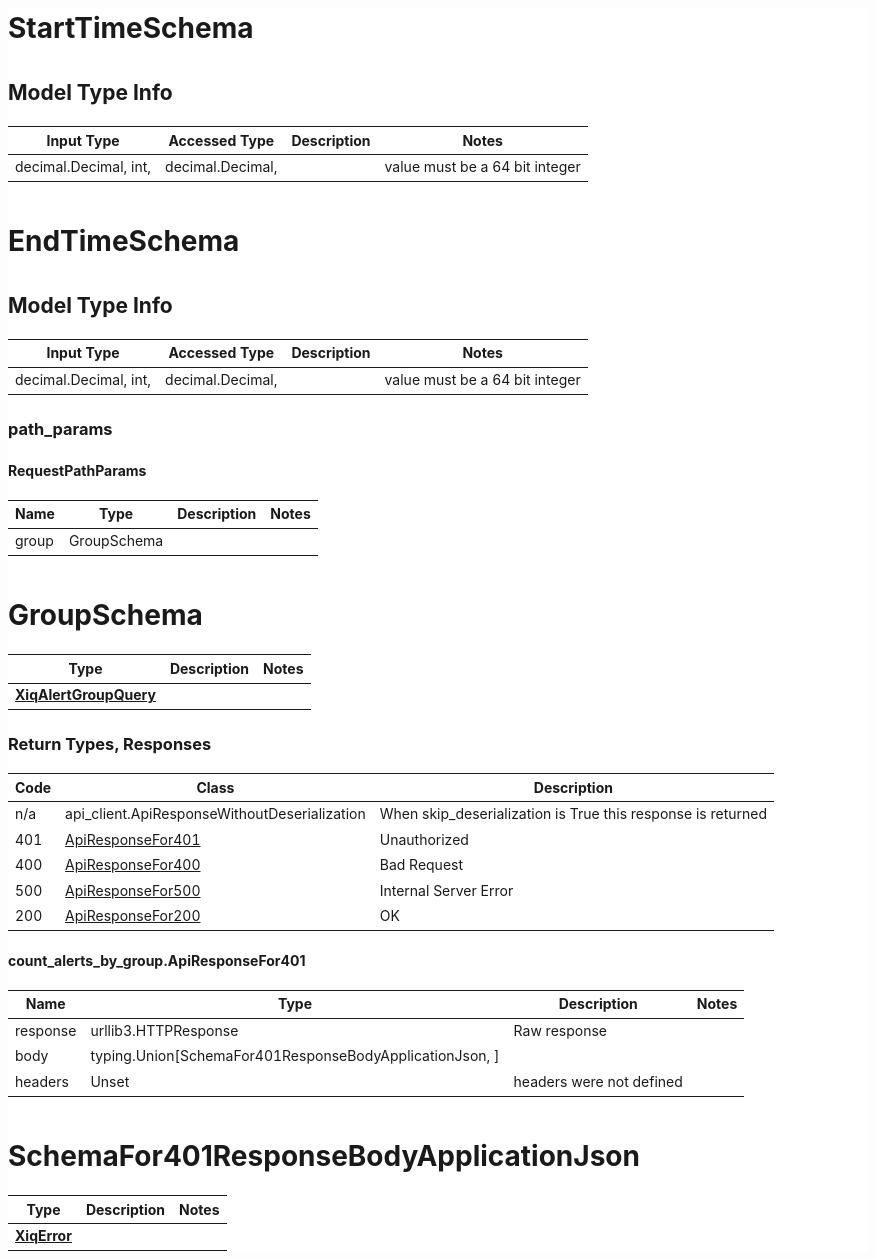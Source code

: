 # StartTimeSchema

## Model Type Info
Input Type | Accessed Type | Description | Notes
------------ | ------------- | ------------- | -------------
decimal.Decimal, int,  | decimal.Decimal,  |  | value must be a 64 bit integer

# EndTimeSchema

## Model Type Info
Input Type | Accessed Type | Description | Notes
------------ | ------------- | ------------- | -------------
decimal.Decimal, int,  | decimal.Decimal,  |  | value must be a 64 bit integer

### path_params
#### RequestPathParams

Name | Type | Description  | Notes
------------- | ------------- | ------------- | -------------
group | GroupSchema | | 

# GroupSchema
Type | Description  | Notes
------------- | ------------- | -------------
[**XiqAlertGroupQuery**](../../models/XiqAlertGroupQuery.md) |  | 


### Return Types, Responses

Code | Class | Description
------------- | ------------- | -------------
n/a | api_client.ApiResponseWithoutDeserialization | When skip_deserialization is True this response is returned
401 | [ApiResponseFor401](#count_alerts_by_group.ApiResponseFor401) | Unauthorized
400 | [ApiResponseFor400](#count_alerts_by_group.ApiResponseFor400) | Bad Request
500 | [ApiResponseFor500](#count_alerts_by_group.ApiResponseFor500) | Internal Server Error
200 | [ApiResponseFor200](#count_alerts_by_group.ApiResponseFor200) | OK

#### count_alerts_by_group.ApiResponseFor401
Name | Type | Description  | Notes
------------- | ------------- | ------------- | -------------
response | urllib3.HTTPResponse | Raw response |
body | typing.Union[SchemaFor401ResponseBodyApplicationJson, ] |  |
headers | Unset | headers were not defined |

# SchemaFor401ResponseBodyApplicationJson
Type | Description  | Notes
------------- | ------------- | -------------
[**XiqError**](../../models/XiqError.md) |  | 
